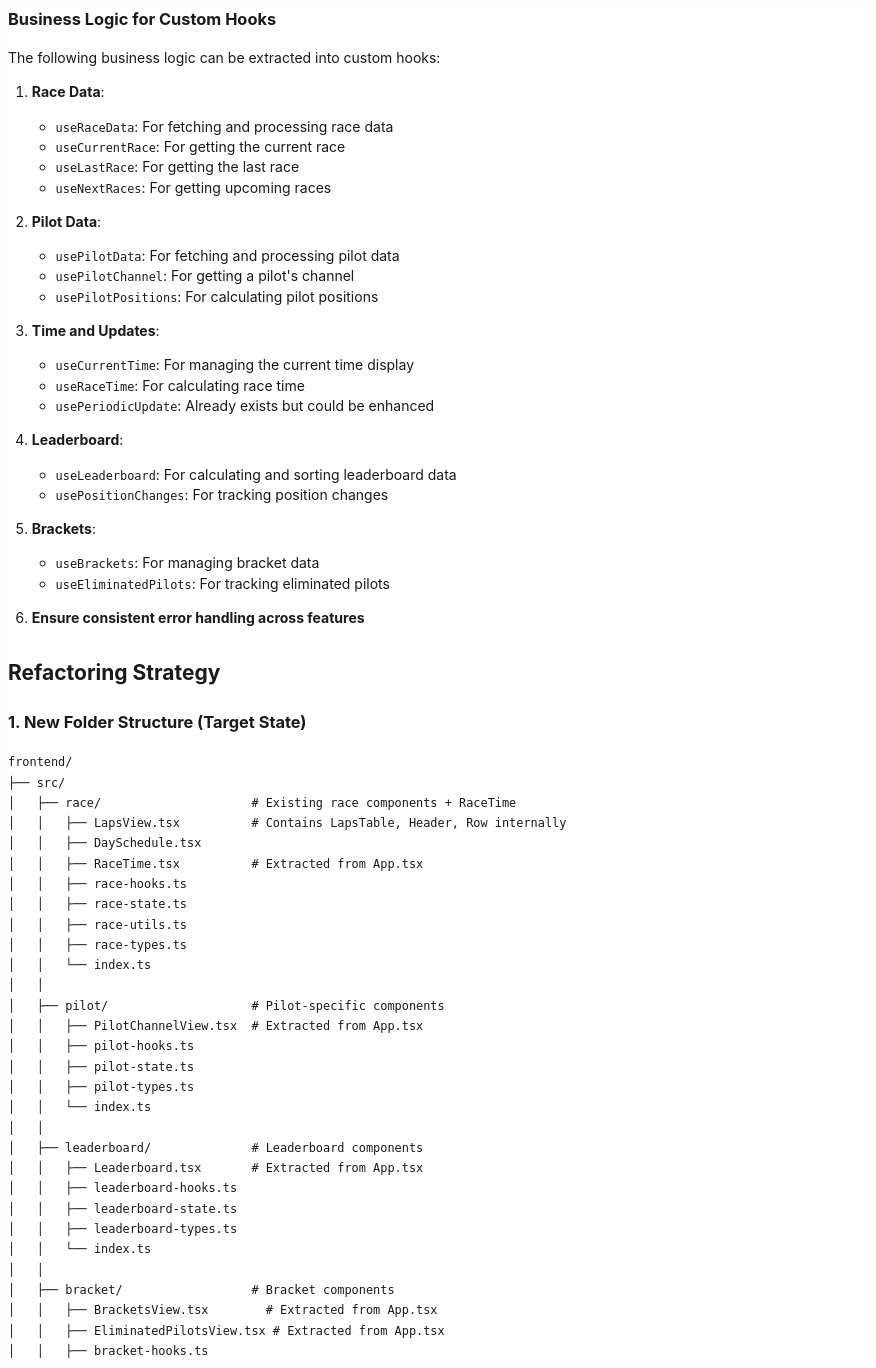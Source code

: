 
### Business Logic for Custom Hooks

The following business logic can be extracted into custom hooks:

1. **Race Data**:
   - `useRaceData`: For fetching and processing race data
   - `useCurrentRace`: For getting the current race
   - `useLastRace`: For getting the last race
   - `useNextRaces`: For getting upcoming races

2. **Pilot Data**:
   - `usePilotData`: For fetching and processing pilot data
   - `usePilotChannel`: For getting a pilot's channel
   - `usePilotPositions`: For calculating pilot positions

3. **Time and Updates**:
   - `useCurrentTime`: For managing the current time display
   - `useRaceTime`: For calculating race time
   - `usePeriodicUpdate`: Already exists but could be enhanced

4. **Leaderboard**:
   - `useLeaderboard`: For calculating and sorting leaderboard data
   - `usePositionChanges`: For tracking position changes

5. **Brackets**:
   - `useBrackets`: For managing bracket data
   - `useEliminatedPilots`: For tracking eliminated pilots

6. **Ensure consistent error handling across features**

## Refactoring Strategy

### 1. New Folder Structure (Target State)

```
frontend/
├── src/
│   ├── race/                     # Existing race components + RaceTime
│   │   ├── LapsView.tsx          # Contains LapsTable, Header, Row internally
│   │   ├── DaySchedule.tsx
│   │   ├── RaceTime.tsx          # Extracted from App.tsx
│   │   ├── race-hooks.ts
│   │   ├── race-state.ts
│   │   ├── race-utils.ts
│   │   ├── race-types.ts
│   │   └── index.ts
│   │
│   ├── pilot/                    # Pilot-specific components
│   │   ├── PilotChannelView.tsx  # Extracted from App.tsx
│   │   ├── pilot-hooks.ts
│   │   ├── pilot-state.ts
│   │   ├── pilot-types.ts
│   │   └── index.ts
│   │
│   ├── leaderboard/              # Leaderboard components
│   │   ├── Leaderboard.tsx       # Extracted from App.tsx
│   │   ├── leaderboard-hooks.ts
│   │   ├── leaderboard-state.ts
│   │   ├── leaderboard-types.ts
│   │   └── index.ts
│   │
│   ├── bracket/                  # Bracket components
│   │   ├── BracketsView.tsx        # Extracted from App.tsx
│   │   ├── EliminatedPilotsView.tsx # Extracted from App.tsx
│   │   ├── bracket-hooks.ts
```